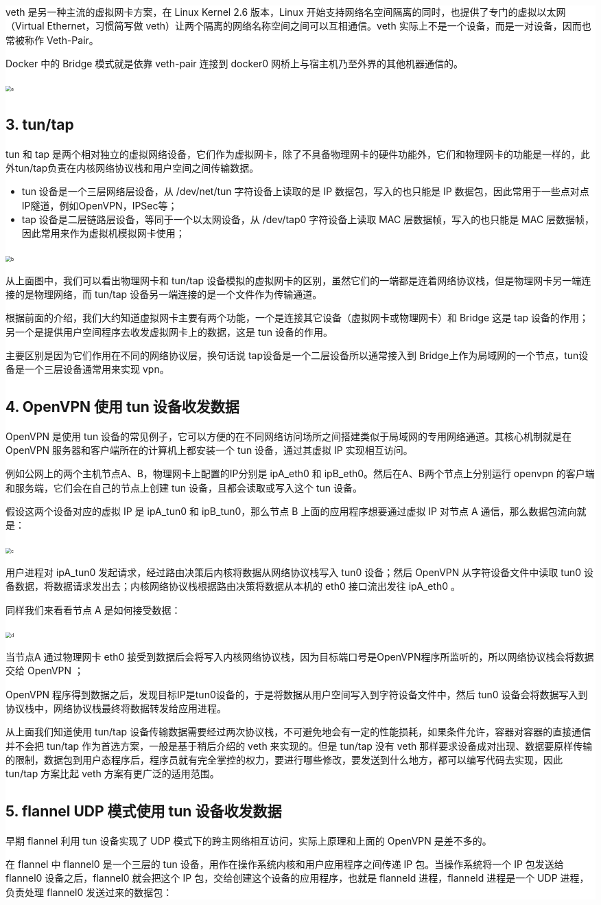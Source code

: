veth 是另一种主流的虚拟网卡方案，在 Linux Kernel 2.6 版本，Linux 开始支持网络名空间隔离的同时，也提供了专门的虚拟以太网（Virtual Ethernet，习惯简写做 veth）让两个隔离的网络名称空间之间可以互相通信。veth 实际上不是一个设备，而是一对设备，因而也常被称作 Veth-Pair。

Docker 中的 Bridge 模式就是依靠 veth-pair 连接到 docker0 网桥上与宿主机乃至外界的其他机器通信的。

<img src="/007-tun-tap-veth-reading/a.png" alt="a" style="zoom:50%;" />

## 3. tun/tap

tun 和 tap 是两个相对独立的虚拟网络设备，它们作为虚拟网卡，除了不具备物理网卡的硬件功能外，它们和物理网卡的功能是一样的，此外tun/tap负责在内核网络协议栈和用户空间之间传输数据。

- tun 设备是一个三层网络层设备，从 /dev/net/tun 字符设备上读取的是 IP 数据包，写入的也只能是 IP 数据包，因此常用于一些点对点IP隧道，例如OpenVPN，IPSec等；
- tap 设备是二层链路层设备，等同于一个以太网设备，从 /dev/tap0 字符设备上读取 MAC 层数据帧，写入的也只能是 MAC 层数据帧，因此常用来作为虚拟机模拟网卡使用；

<img src="/007-tun-tap-veth-reading/b.png" alt="b" style="zoom:50%;" />

从上面图中，我们可以看出物理网卡和 tun/tap 设备模拟的虚拟网卡的区别，虽然它们的一端都是连着网络协议栈，但是物理网卡另一端连接的是物理网络，而 tun/tap 设备另一端连接的是一个文件作为传输通道。

根据前面的介绍，我们大约知道虚拟网卡主要有两个功能，一个是连接其它设备（虚拟网卡或物理网卡）和 Bridge 这是 tap 设备的作用；另一个是提供用户空间程序去收发虚拟网卡上的数据，这是 tun 设备的作用。

主要区别是因为它们作用在不同的网络协议层，换句话说 tap设备是一个二层设备所以通常接入到 Bridge上作为局域网的一个节点，tun设备是一个三层设备通常用来实现 vpn。

## 4. OpenVPN 使用 tun 设备收发数据

OpenVPN 是使用 tun 设备的常见例子，它可以方便的在不同网络访问场所之间搭建类似于局域网的专用网络通道。其核心机制就是在 OpenVPN 服务器和客户端所在的计算机上都安装一个 tun 设备，通过其虚拟 IP 实现相互访问。

例如公网上的两个主机节点A、B，物理网卡上配置的IP分别是 ipA_eth0 和 ipB_eth0。然后在A、B两个节点上分别运行 openvpn 的客户端和服务端，它们会在自己的节点上创建 tun 设备，且都会读取或写入这个 tun 设备。

假设这两个设备对应的虚拟 IP 是 ipA_tun0 和 ipB_tun0，那么节点 B 上面的应用程序想要通过虚拟 IP 对节点 A 通信，那么数据包流向就是：

<img src="/007-tun-tap-veth-reading/c.png" alt="c" style="zoom:50%;" />

用户进程对 ipA_tun0 发起请求，经过路由决策后内核将数据从网络协议栈写入 tun0 设备；然后 OpenVPN 从字符设备文件中读取 tun0 设备数据，将数据请求发出去；内核网络协议栈根据路由决策将数据从本机的 eth0 接口流出发往 ipA_eth0 。

同样我们来看看节点 A 是如何接受数据：

<img src="/007-tun-tap-veth-reading/d.png" alt="d" style="zoom:50%;" />

当节点A 通过物理网卡 eth0 接受到数据后会将写入内核网络协议栈，因为目标端口号是OpenVPN程序所监听的，所以网络协议栈会将数据交给 OpenVPN ；

OpenVPN 程序得到数据之后，发现目标IP是tun0设备的，于是将数据从用户空间写入到字符设备文件中，然后 tun0 设备会将数据写入到协议栈中，网络协议栈最终将数据转发给应用进程。

从上面我们知道使用 tun/tap 设备传输数据需要经过两次协议栈，不可避免地会有一定的性能损耗，如果条件允许，容器对容器的直接通信并不会把 tun/tap 作为首选方案，一般是基于稍后介绍的 veth 来实现的。但是 tun/tap 没有 veth 那样要求设备成对出现、数据要原样传输的限制，数据包到用户态程序后，程序员就有完全掌控的权力，要进行哪些修改，要发送到什么地方，都可以编写代码去实现，因此 tun/tap 方案比起 veth 方案有更广泛的适用范围。

## 5. flannel UDP 模式使用 tun 设备收发数据

早期 flannel 利用 tun 设备实现了 UDP 模式下的跨主网络相互访问，实际上原理和上面的 OpenVPN 是差不多的。

在 flannel 中 flannel0 是一个三层的 tun 设备，用作在操作系统内核和用户应用程序之间传递 IP 包。当操作系统将一个 IP 包发送给 flannel0 设备之后，flannel0 就会把这个 IP 包，交给创建这个设备的应用程序，也就是 flanneld 进程，flanneld 进程是一个 UDP 进程，负责处理 flannel0 发送过来的数据包：
